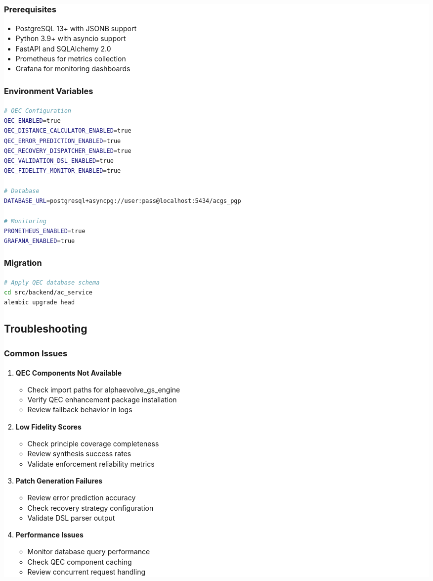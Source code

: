 ### Prerequisites
- PostgreSQL 13+ with JSONB support
- Python 3.9+ with asyncio support
- FastAPI and SQLAlchemy 2.0
- Prometheus for metrics collection
- Grafana for monitoring dashboards

### Environment Variables
```bash
# QEC Configuration
QEC_ENABLED=true
QEC_DISTANCE_CALCULATOR_ENABLED=true
QEC_ERROR_PREDICTION_ENABLED=true
QEC_RECOVERY_DISPATCHER_ENABLED=true
QEC_VALIDATION_DSL_ENABLED=true
QEC_FIDELITY_MONITOR_ENABLED=true

# Database
DATABASE_URL=postgresql+asyncpg://user:pass@localhost:5434/acgs_pgp

# Monitoring
PROMETHEUS_ENABLED=true
GRAFANA_ENABLED=true
```

### Migration
```bash
# Apply QEC database schema
cd src/backend/ac_service
alembic upgrade head
```

## Troubleshooting

### Common Issues

1. **QEC Components Not Available**
   - Check import paths for alphaevolve_gs_engine
   - Verify QEC enhancement package installation
   - Review fallback behavior in logs

2. **Low Fidelity Scores**
   - Check principle coverage completeness
   - Review synthesis success rates
   - Validate enforcement reliability metrics

3. **Patch Generation Failures**
   - Review error prediction accuracy
   - Check recovery strategy configuration
   - Validate DSL parser output

4. **Performance Issues**
   - Monitor database query performance
   - Check QEC component caching
   - Review concurrent request handling
